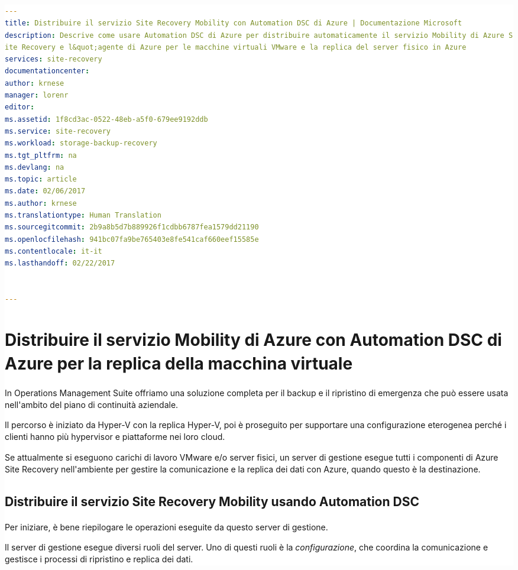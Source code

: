 ```yaml
---
title: Distribuire il servizio Site Recovery Mobility con Automation DSC di Azure | Documentazione Microsoft
description: Descrive come usare Automation DSC di Azure per distribuire automaticamente il servizio Mobility di Azure Site Recovery e l&quot;agente di Azure per le macchine virtuali VMware e la replica del server fisico in Azure
services: site-recovery
documentationcenter: 
author: krnese
manager: lorenr
editor: 
ms.assetid: 1f8cd3ac-0522-48eb-a5f0-679ee9192ddb
ms.service: site-recovery
ms.workload: storage-backup-recovery
ms.tgt_pltfrm: na
ms.devlang: na
ms.topic: article
ms.date: 02/06/2017
ms.author: krnese
ms.translationtype: Human Translation
ms.sourcegitcommit: 2b9a8b5d7b889926f1cdbb6787fea1579dd21190
ms.openlocfilehash: 941bc07fa9be765403e8fe541caf660eef15585e
ms.contentlocale: it-it
ms.lasthandoff: 02/22/2017


---
```

# <a name="deploy-the-mobility-service-with-azure-automation-dsc-for-replication-of-vm"></a>Distribuire il servizio Mobility di Azure con Automation DSC di Azure per la replica della macchina virtuale
In Operations Management Suite offriamo una soluzione completa per il backup e il ripristino di emergenza che può essere usata nell'ambito del piano di continuità aziendale.

Il percorso è iniziato da Hyper-V con la replica Hyper-V, poi è proseguito per supportare una configurazione eterogenea perché i clienti hanno più hypervisor e piattaforme nei loro cloud.

Se attualmente si eseguono carichi di lavoro VMware e/o server fisici, un server di gestione esegue tutti i componenti di Azure Site Recovery nell'ambiente per gestire la comunicazione e la replica dei dati con Azure, quando questo è la destinazione.

## <a name="deploy-the-site-recovery-mobility-service-by-using-automation-dsc"></a>Distribuire il servizio Site Recovery Mobility usando Automation DSC
Per iniziare, è bene riepilogare le operazioni eseguite da questo server di gestione.

Il server di gestione esegue diversi ruoli del server. Uno di questi ruoli è la *configurazione*, che coordina la comunicazione e gestisce i processi di ripristino e replica dei dati.
